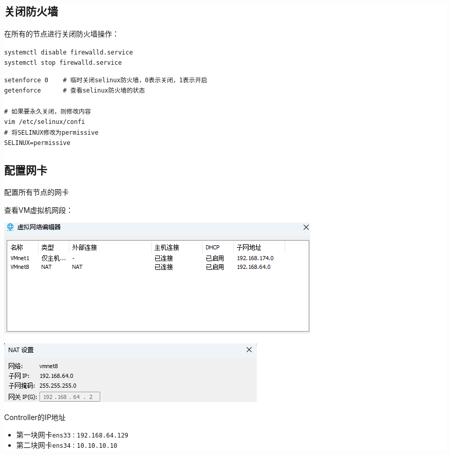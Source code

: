 

## 关闭防火墙

在所有的节点进行关闭防火墙操作：

```shell
systemctl disable firewalld.service
systemctl stop firewalld.service
```


```shell
setenforce 0    # 临时关闭selinux防火墙，0表示关闭，1表示开启
getenforce      # 查看selinux防火墙的状态

# 如果要永久关闭，则修改内容
vim /etc/selinux/confi
# 将SELINUX修改为permissive
SELINUX=permissive
```

## 配置网卡

配置所有节点的网卡



查看VM虚拟机网段：

![alt text](image-18.png)

![alt text](image-17.png)

Controller的IP地址

- 第一块网卡`ens33：192.168.64.129`
- 第二块网卡`ens34：10.10.10.10`
